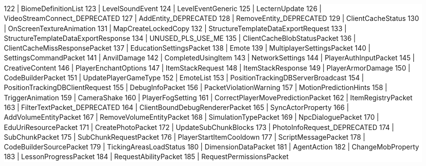 122 | BiomeDefinitionList
123 | LevelSoundEvent
124 | LevelEventGeneric
125 | LecternUpdate
126 | VideoStreamConnect_DEPRECATED
127 | AddEntity_DEPRECATED
128 | RemoveEntity_DEPRECATED
129 | ClientCacheStatus
130 | OnScreenTextureAnimation
131 | MapCreateLockedCopy
132 | StructureTemplateDataExportRequest
133 | StructureTemplateDataExportResponse
134 | UNUSED_PLS_USE_ME
135 | ClientCacheBlobStatusPacket
136 | ClientCacheMissResponsePacket
137 | EducationSettingsPacket
138 | Emote
139 | MultiplayerSettingsPacket
140 | SettingsCommandPacket
141 | AnvilDamage
142 | CompletedUsingItem
143 | NetworkSettings
144 | PlayerAuthInputPacket
145 | CreativeContent
146 | PlayerEnchantOptions
147 | ItemStackRequest
148 | ItemStackResponse
149 | PlayerArmorDamage
150 | CodeBuilderPacket
151 | UpdatePlayerGameType
152 | EmoteList
153 | PositionTrackingDBServerBroadcast
154 | PositionTrackingDBClientRequest
155 | DebugInfoPacket
156 | PacketViolationWarning
157 | MotionPredictionHints
158 | TriggerAnimation
159 | CameraShake
160 | PlayerFogSetting
161 | CorrectPlayerMovePredictionPacket
162 | ItemRegistryPacket
163 | FilterTextPacket_DEPRECATED
164 | ClientBoundDebugRendererPacket
165 | SyncActorProperty
166 | AddVolumeEntityPacket
167 | RemoveVolumeEntityPacket
168 | SimulationTypePacket
169 | NpcDialoguePacket
170 | EduUriResourcePacket
171 | CreatePhotoPacket
172 | UpdateSubChunkBlocks
173 | PhotoInfoRequest_DEPRECATED
174 | SubChunkPacket
175 | SubChunkRequestPacket
176 | PlayerStartItemCooldown
177 | ScriptMessagePacket
178 | CodeBuilderSourcePacket
179 | TickingAreasLoadStatus
180 | DimensionDataPacket
181 | AgentAction
182 | ChangeMobProperty
183 | LessonProgressPacket
184 | RequestAbilityPacket
185 | RequestPermissionsPacket